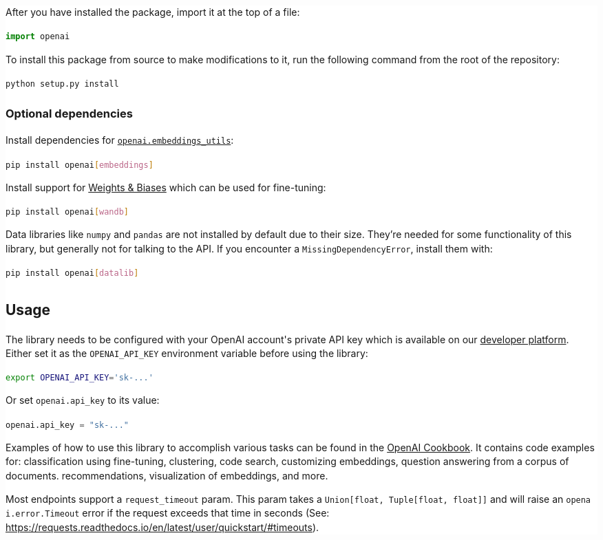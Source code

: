 After you have installed the package, import it at the top of a file:

```python
import openai
```

To install this package from source to make modifications to it, run the following command from the root of the repository:

```sh
python setup.py install
```

### Optional dependencies

Install dependencies for [`openai.embeddings_utils`](openai/embeddings_utils.py):

```sh
pip install openai[embeddings]
```

Install support for [Weights & Biases](https://wandb.me/openai-docs) which can be used for fine-tuning:

```sh
pip install openai[wandb]
```

Data libraries like `numpy` and `pandas` are not installed by default due to their size. They’re needed for some functionality of this library, but generally not for talking to the API. If you encounter a `MissingDependencyError`, install them with:

```sh
pip install openai[datalib]
```

## Usage

The library needs to be configured with your OpenAI account's private API key which is available on our [developer platform](https://platform.openai.com/account/api-keys). Either set it as the `OPENAI_API_KEY` environment variable before using the library:

```bash
export OPENAI_API_KEY='sk-...'
```

Or set `openai.api_key` to its value:

```python
openai.api_key = "sk-..."
```

Examples of how to use this library to accomplish various tasks can be found in the [OpenAI Cookbook](https://github.com/openai/openai-cookbook/). It contains code examples for: classification using fine-tuning, clustering, code search, customizing embeddings, question answering from a corpus of documents. recommendations, visualization of embeddings, and more.

Most endpoints support a `request_timeout` param. This param takes a `Union[float, Tuple[float, float]]` and will raise an `openai.error.Timeout` error if the request exceeds that time in seconds (See: https://requests.readthedocs.io/en/latest/user/quickstart/#timeouts).
